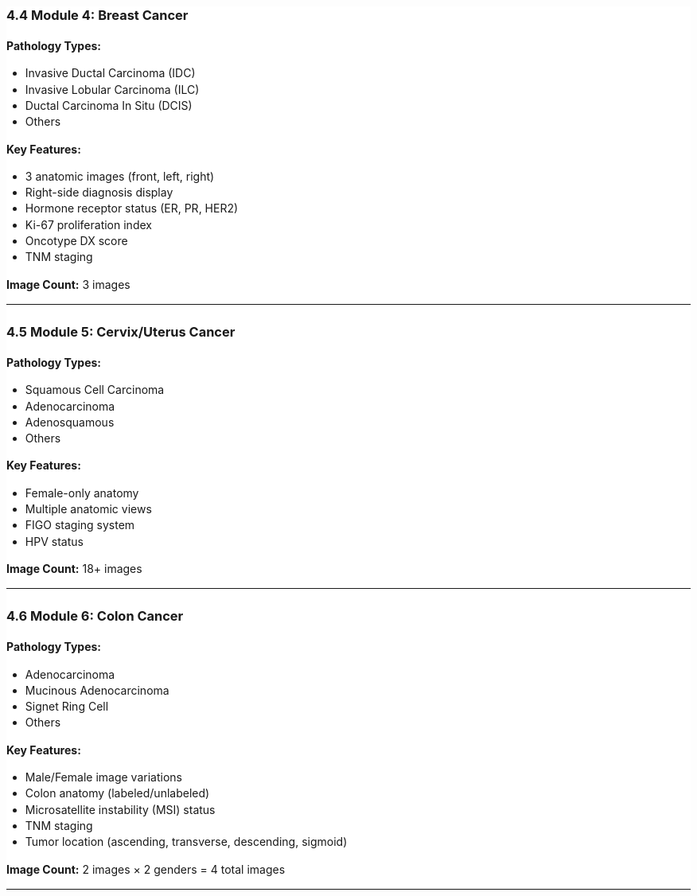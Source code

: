 
### 4.4 Module 4: Breast Cancer

**Pathology Types:**
- Invasive Ductal Carcinoma (IDC)
- Invasive Lobular Carcinoma (ILC)
- Ductal Carcinoma In Situ (DCIS)
- Others

**Key Features:**
- 3 anatomic images (front, left, right)
- Right-side diagnosis display
- Hormone receptor status (ER, PR, HER2)
- Ki-67 proliferation index
- Oncotype DX score
- TNM staging

**Image Count:** 3 images

---

### 4.5 Module 5: Cervix/Uterus Cancer

**Pathology Types:**
- Squamous Cell Carcinoma
- Adenocarcinoma
- Adenosquamous
- Others

**Key Features:**
- Female-only anatomy
- Multiple anatomic views
- FIGO staging system
- HPV status

**Image Count:** 18+ images

---

### 4.6 Module 6: Colon Cancer

**Pathology Types:**
- Adenocarcinoma
- Mucinous Adenocarcinoma
- Signet Ring Cell
- Others

**Key Features:**
- Male/Female image variations
- Colon anatomy (labeled/unlabeled)
- Microsatellite instability (MSI) status
- TNM staging
- Tumor location (ascending, transverse, descending, sigmoid)

**Image Count:** 2 images × 2 genders = 4 total images

---